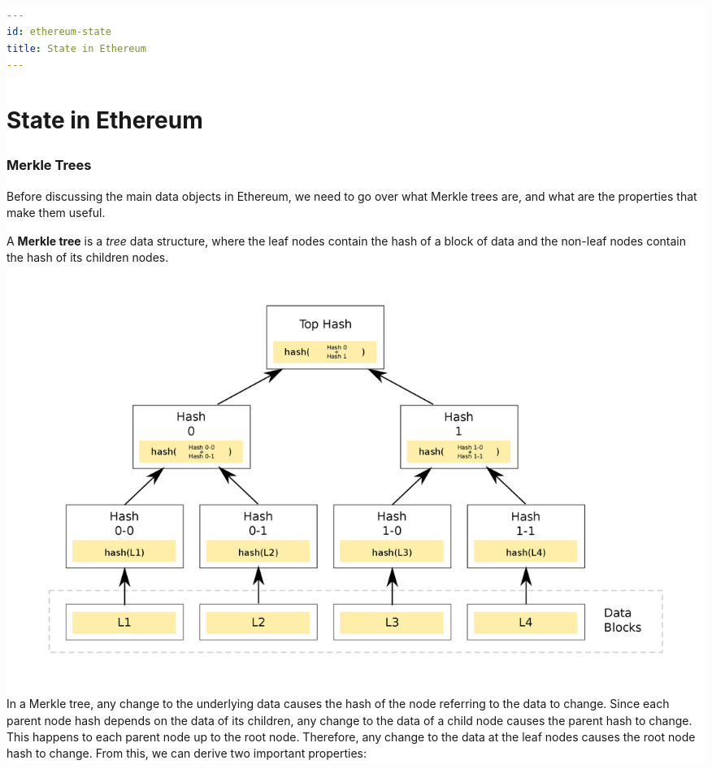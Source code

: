 ```yaml
---
id: ethereum-state
title: State in Ethereum
---
```


# State in Ethereum

### Merkle Trees

Before discussing the main data objects in Ethereum, we need to go over what Merkle trees are, and what are the properties that make them useful.

A **Merkle tree** is a _tree_ data structure, where the leaf nodes contain the hash of a block of data and the non-leaf nodes contain the hash of its children nodes.

<figure><img src="../../.gitbook/assets/merkleTree-2d72decb8d989389f48beb21b38aea4d.png" alt=""><figcaption></figcaption></figure>

In a Merkle tree, any change to the underlying data causes the hash of the node referring to the data to change. Since each parent node hash depends on the data of its children, any change to the data of a child node causes the parent hash to change. This happens to each parent node up to the root node. Therefore, any change to the data at the leaf nodes causes the root node hash to change. From this, we can derive two important properties:
